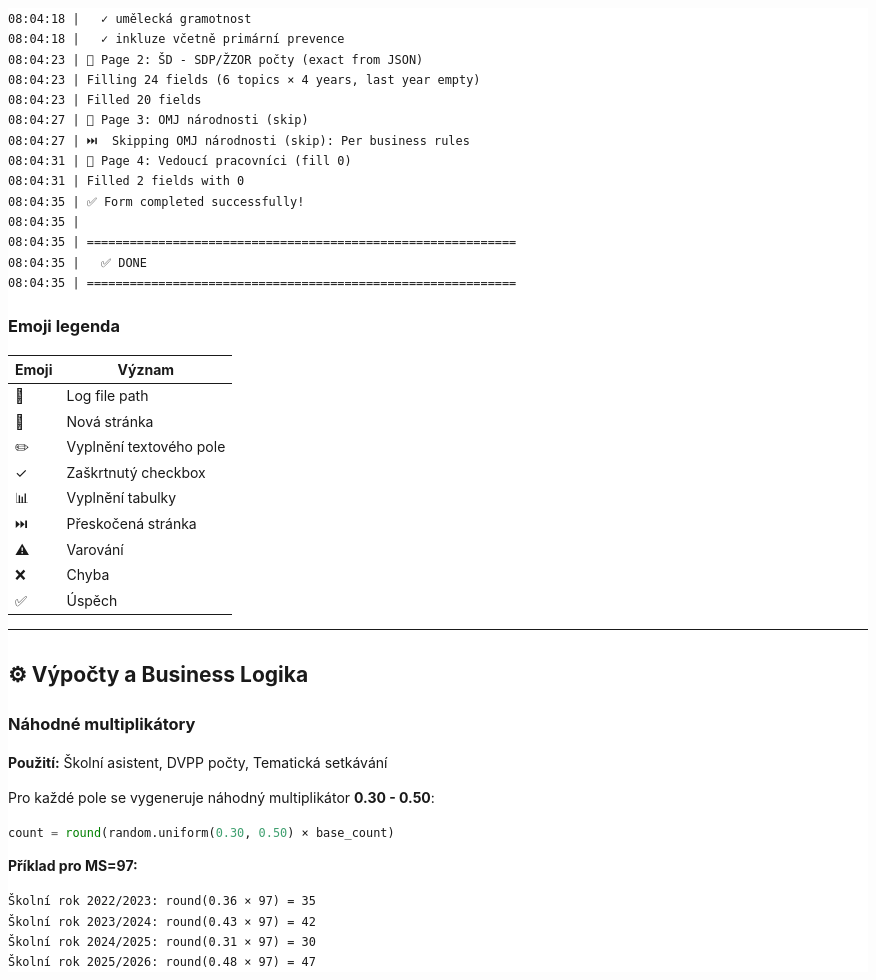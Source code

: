 ```
08:04:18 |   ✓ umělecká gramotnost
08:04:18 |   ✓ inkluze včetně primární prevence
08:04:23 | 📄 Page 2: ŠD - SDP/ŽZOR počty (exact from JSON)
08:04:23 | Filling 24 fields (6 topics × 4 years, last year empty)
08:04:23 | Filled 20 fields
08:04:27 | 📄 Page 3: OMJ národnosti (skip)
08:04:27 | ⏭️  Skipping OMJ národnosti (skip): Per business rules
08:04:31 | 📄 Page 4: Vedoucí pracovníci (fill 0)
08:04:31 | Filled 2 fields with 0
08:04:35 | ✅ Form completed successfully!
08:04:35 |
08:04:35 | ============================================================
08:04:35 |   ✅ DONE
08:04:35 | ============================================================
```

### Emoji legenda

| Emoji | Význam |
|-------|--------|
| 📁 | Log file path |
| 📄 | Nová stránka |
| ✏️ | Vyplnění textového pole |
| ✓ | Zaškrtnutý checkbox |
| 📊 | Vyplnění tabulky |
| ⏭️ | Přeskočená stránka |
| ⚠️ | Varování |
| ❌ | Chyba |
| ✅ | Úspěch |

---

## ⚙️ Výpočty a Business Logika

### Náhodné multiplikátory

**Použití:** Školní asistent, DVPP počty, Tematická setkávání

Pro každé pole se vygeneruje náhodný multiplikátor **0.30 - 0.50**:

```python
count = round(random.uniform(0.30, 0.50) × base_count)
```

**Příklad pro MS=97:**
```
Školní rok 2022/2023: round(0.36 × 97) = 35
Školní rok 2023/2024: round(0.43 × 97) = 42
Školní rok 2024/2025: round(0.31 × 97) = 30
Školní rok 2025/2026: round(0.48 × 97) = 47
```
